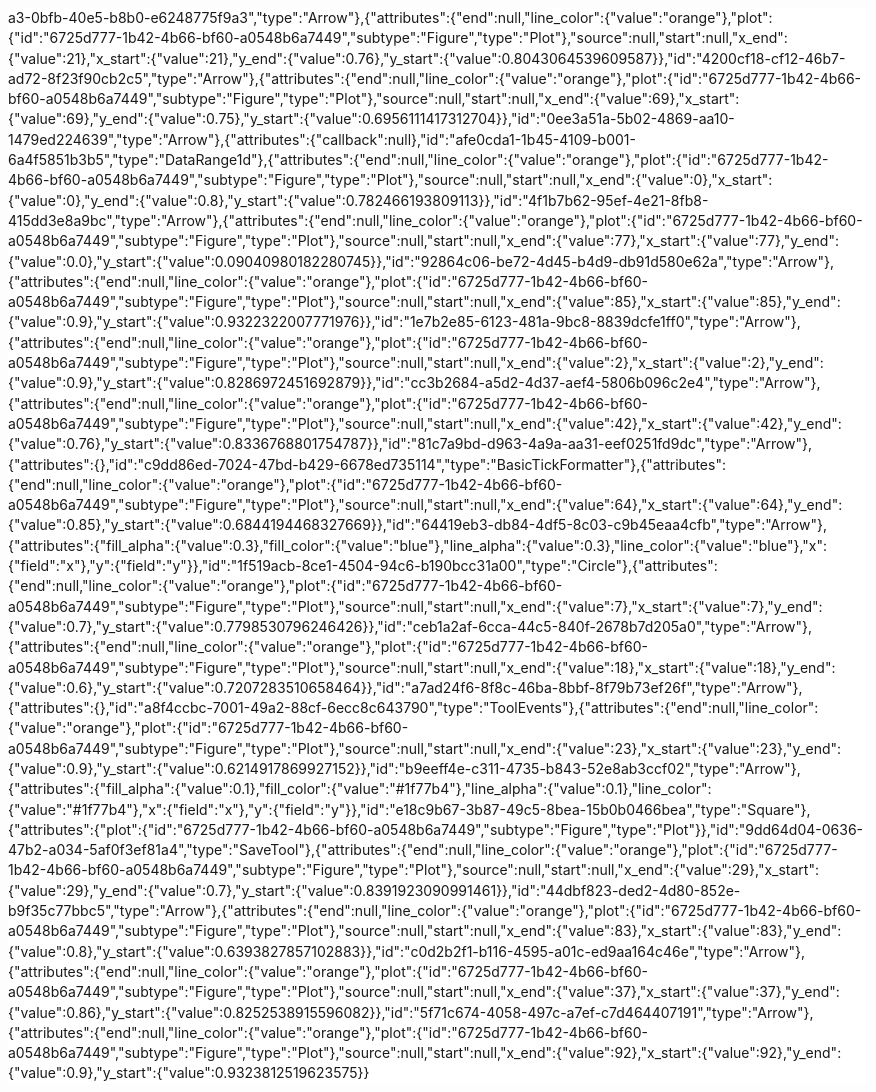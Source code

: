 a3-0bfb-40e5-b8b0-e6248775f9a3","type":"Arrow"},{"attributes":{"end":null,"line_color":{"value":"orange"},"plot":{"id":"6725d777-1b42-4b66-bf60-a0548b6a7449","subtype":"Figure","type":"Plot"},"source":null,"start":null,"x_end":{"value":21},"x_start":{"value":21},"y_end":{"value":0.76},"y_start":{"value":0.8043064539609587}},"id":"4200cf18-cf12-46b7-ad72-8f23f90cb2c5","type":"Arrow"},{"attributes":{"end":null,"line_color":{"value":"orange"},"plot":{"id":"6725d777-1b42-4b66-bf60-a0548b6a7449","subtype":"Figure","type":"Plot"},"source":null,"start":null,"x_end":{"value":69},"x_start":{"value":69},"y_end":{"value":0.75},"y_start":{"value":0.6956111417312704}},"id":"0ee3a51a-5b02-4869-aa10-1479ed224639","type":"Arrow"},{"attributes":{"callback":null},"id":"afe0cda1-1b45-4109-b001-6a4f5851b3b5","type":"DataRange1d"},{"attributes":{"end":null,"line_color":{"value":"orange"},"plot":{"id":"6725d777-1b42-4b66-bf60-a0548b6a7449","subtype":"Figure","type":"Plot"},"source":null,"start":null,"x_end":{"value":0},"x_start":{"value":0},"y_end":{"value":0.8},"y_start":{"value":0.782466193809113}},"id":"4f1b7b62-95ef-4e21-8fb8-415dd3e8a9bc","type":"Arrow"},{"attributes":{"end":null,"line_color":{"value":"orange"},"plot":{"id":"6725d777-1b42-4b66-bf60-a0548b6a7449","subtype":"Figure","type":"Plot"},"source":null,"start":null,"x_end":{"value":77},"x_start":{"value":77},"y_end":{"value":0.0},"y_start":{"value":0.09040980182280745}},"id":"92864c06-be72-4d45-b4d9-db91d580e62a","type":"Arrow"},{"attributes":{"end":null,"line_color":{"value":"orange"},"plot":{"id":"6725d777-1b42-4b66-bf60-a0548b6a7449","subtype":"Figure","type":"Plot"},"source":null,"start":null,"x_end":{"value":85},"x_start":{"value":85},"y_end":{"value":0.9},"y_start":{"value":0.9322322007771976}},"id":"1e7b2e85-6123-481a-9bc8-8839dcfe1ff0","type":"Arrow"},{"attributes":{"end":null,"line_color":{"value":"orange"},"plot":{"id":"6725d777-1b42-4b66-bf60-a0548b6a7449","subtype":"Figure","type":"Plot"},"source":null,"start":null,"x_end":{"value":2},"x_start":{"value":2},"y_end":{"value":0.9},"y_start":{"value":0.8286972451692879}},"id":"cc3b2684-a5d2-4d37-aef4-5806b096c2e4","type":"Arrow"},{"attributes":{"end":null,"line_color":{"value":"orange"},"plot":{"id":"6725d777-1b42-4b66-bf60-a0548b6a7449","subtype":"Figure","type":"Plot"},"source":null,"start":null,"x_end":{"value":42},"x_start":{"value":42},"y_end":{"value":0.76},"y_start":{"value":0.8336768801754787}},"id":"81c7a9bd-d963-4a9a-aa31-eef0251fd9dc","type":"Arrow"},{"attributes":{},"id":"c9dd86ed-7024-47bd-b429-6678ed735114","type":"BasicTickFormatter"},{"attributes":{"end":null,"line_color":{"value":"orange"},"plot":{"id":"6725d777-1b42-4b66-bf60-a0548b6a7449","subtype":"Figure","type":"Plot"},"source":null,"start":null,"x_end":{"value":64},"x_start":{"value":64},"y_end":{"value":0.85},"y_start":{"value":0.6844194468327669}},"id":"64419eb3-db84-4df5-8c03-c9b45eaa4cfb","type":"Arrow"},{"attributes":{"fill_alpha":{"value":0.3},"fill_color":{"value":"blue"},"line_alpha":{"value":0.3},"line_color":{"value":"blue"},"x":{"field":"x"},"y":{"field":"y"}},"id":"1f519acb-8ce1-4504-94c6-b190bcc31a00","type":"Circle"},{"attributes":{"end":null,"line_color":{"value":"orange"},"plot":{"id":"6725d777-1b42-4b66-bf60-a0548b6a7449","subtype":"Figure","type":"Plot"},"source":null,"start":null,"x_end":{"value":7},"x_start":{"value":7},"y_end":{"value":0.7},"y_start":{"value":0.7798530796246426}},"id":"ceb1a2af-6cca-44c5-840f-2678b7d205a0","type":"Arrow"},{"attributes":{"end":null,"line_color":{"value":"orange"},"plot":{"id":"6725d777-1b42-4b66-bf60-a0548b6a7449","subtype":"Figure","type":"Plot"},"source":null,"start":null,"x_end":{"value":18},"x_start":{"value":18},"y_end":{"value":0.6},"y_start":{"value":0.7207283510658464}},"id":"a7ad24f6-8f8c-46ba-8bbf-8f79b73ef26f","type":"Arrow"},{"attributes":{},"id":"a8f4ccbc-7001-49a2-88cf-6ecc8c643790","type":"ToolEvents"},{"attributes":{"end":null,"line_color":{"value":"orange"},"plot":{"id":"6725d777-1b42-4b66-bf60-a0548b6a7449","subtype":"Figure","type":"Plot"},"source":null,"start":null,"x_end":{"value":23},"x_start":{"value":23},"y_end":{"value":0.9},"y_start":{"value":0.6214917869927152}},"id":"b9eeff4e-c311-4735-b843-52e8ab3ccf02","type":"Arrow"},{"attributes":{"fill_alpha":{"value":0.1},"fill_color":{"value":"#1f77b4"},"line_alpha":{"value":0.1},"line_color":{"value":"#1f77b4"},"x":{"field":"x"},"y":{"field":"y"}},"id":"e18c9b67-3b87-49c5-8bea-15b0b0466bea","type":"Square"},{"attributes":{"plot":{"id":"6725d777-1b42-4b66-bf60-a0548b6a7449","subtype":"Figure","type":"Plot"}},"id":"9dd64d04-0636-47b2-a034-5af0f3ef81a4","type":"SaveTool"},{"attributes":{"end":null,"line_color":{"value":"orange"},"plot":{"id":"6725d777-1b42-4b66-bf60-a0548b6a7449","subtype":"Figure","type":"Plot"},"source":null,"start":null,"x_end":{"value":29},"x_start":{"value":29},"y_end":{"value":0.7},"y_start":{"value":0.8391923090991461}},"id":"44dbf823-ded2-4d80-852e-b9f35c77bbc5","type":"Arrow"},{"attributes":{"end":null,"line_color":{"value":"orange"},"plot":{"id":"6725d777-1b42-4b66-bf60-a0548b6a7449","subtype":"Figure","type":"Plot"},"source":null,"start":null,"x_end":{"value":83},"x_start":{"value":83},"y_end":{"value":0.8},"y_start":{"value":0.6393827857102883}},"id":"c0d2b2f1-b116-4595-a01c-ed9aa164c46e","type":"Arrow"},{"attributes":{"end":null,"line_color":{"value":"orange"},"plot":{"id":"6725d777-1b42-4b66-bf60-a0548b6a7449","subtype":"Figure","type":"Plot"},"source":null,"start":null,"x_end":{"value":37},"x_start":{"value":37},"y_end":{"value":0.86},"y_start":{"value":0.8252538915596082}},"id":"5f71c674-4058-497c-a7ef-c7d464407191","type":"Arrow"},{"attributes":{"end":null,"line_color":{"value":"orange"},"plot":{"id":"6725d777-1b42-4b66-bf60-a0548b6a7449","subtype":"Figure","type":"Plot"},"source":null,"start":null,"x_end":{"value":92},"x_start":{"value":92},"y_end":{"value":0.9},"y_start":{"value":0.9323812519623575}}